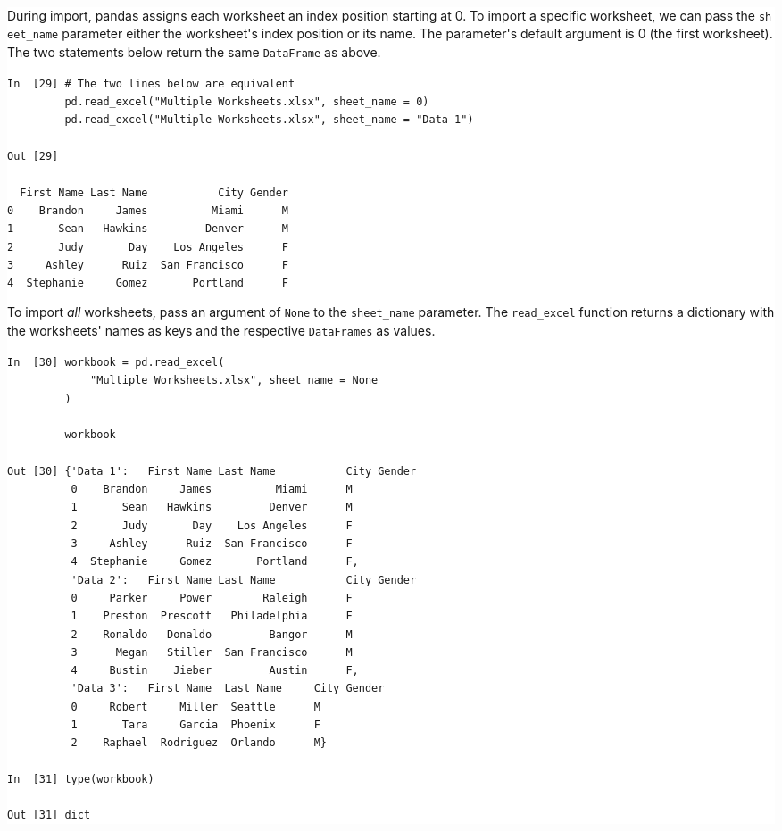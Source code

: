 


During import, pandas assigns each worksheet an index position starting
at 0. To import a specific worksheet, we can pass the `sheet_name`
parameter either the worksheet\'s index position or its name. The
parameter\'s default argument is 0 (the first worksheet). The two
statements below return the same `DataFrame` as above.



```
In  [29] # The two lines below are equivalent
         pd.read_excel("Multiple Worksheets.xlsx", sheet_name = 0)
         pd.read_excel("Multiple Worksheets.xlsx", sheet_name = "Data 1")
 
Out [29]
 
  First Name Last Name           City Gender
0    Brandon     James          Miami      M
1       Sean   Hawkins         Denver      M
2       Judy       Day    Los Angeles      F
3     Ashley      Ruiz  San Francisco      F
4  Stephanie     Gomez       Portland      F
```




To import *all* worksheets, pass an argument of `None` to the
`sheet_name` parameter. The `read_excel` function returns a dictionary
with the worksheets\' names as keys and the respective `DataFrames` as
values.



```
In  [30] workbook = pd.read_excel(
             "Multiple Worksheets.xlsx", sheet_name = None
         )
 
         workbook
 
Out [30] {'Data 1':   First Name Last Name           City Gender
          0    Brandon     James          Miami      M
          1       Sean   Hawkins         Denver      M
          2       Judy       Day    Los Angeles      F
          3     Ashley      Ruiz  San Francisco      F
          4  Stephanie     Gomez       Portland      F,
          'Data 2':   First Name Last Name           City Gender
          0     Parker     Power        Raleigh      F
          1    Preston  Prescott   Philadelphia      F
          2    Ronaldo   Donaldo         Bangor      M
          3      Megan   Stiller  San Francisco      M
          4     Bustin    Jieber         Austin      F,
          'Data 3':   First Name  Last Name     City Gender
          0     Robert     Miller  Seattle      M
          1       Tara     Garcia  Phoenix      F
          2    Raphael  Rodriguez  Orlando      M}
 
In  [31] type(workbook)
 
Out [31] dict
```
